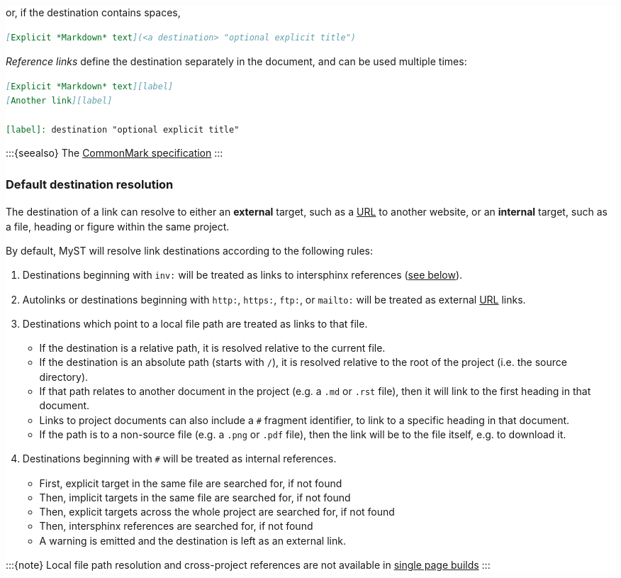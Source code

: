 or, if the destination contains spaces,

```md
[Explicit *Markdown* text](<a destination> "optional explicit title")
```

*Reference links* define the destination separately in the document, and can be used multiple times:

```md
[Explicit *Markdown* text][label]
[Another link][label]

[label]: destination "optional explicit title"
```

:::{seealso}
The [CommonMark specification](https://spec.commonmark.org/0.30/#links)
:::

[uri]: https://en.wikipedia.org/wiki/Uniform_Resource_Identifier
[url]: https://en.wikipedia.org/wiki/URL

### Default destination resolution

The destination of a link can resolve to either an **external** target,
such as a [URL] to another website,
or an **internal** target, such as a file, heading or figure within the same project.

By default, MyST will resolve link destinations according to the following rules:

1. Destinations beginning with `inv:` will be treated as links to intersphinx references ([see below](#syntax/inv_links)).

2. Autolinks or destinations beginning with  `http:`, `https:`, `ftp:`, or `mailto:` will be treated as external [URL] links.

3. Destinations which point to a local file path are treated as links to that file.

   - If the destination is a relative path, it is resolved relative to the current file.
   - If the destination is an absolute path (starts with `/`), it is resolved relative to the root of the project (i.e. the source directory).
   - If that path relates to another document in the project (e.g. a `.md` or `.rst` file), then it will link to the first heading in that document.
   - Links to project documents can also include a `#` fragment identifier, to link to a specific heading in that document.
   - If the path is to a non-source file (e.g. a `.png` or `.pdf` file), then the link will be to the file itself, e.g. to download it.

4. Destinations beginning with `#` will be treated as internal references.

   - First, explicit target in the same file are searched for, if not found
   - Then, implicit targets in the same file are searched for, if not found
   - Then, explicit targets across the whole project are searched for, if not found
   - Then, intersphinx references are searched for, if not found
   - A warning is emitted and the destination is left as an external link.

:::{note}
Local file path resolution and cross-project references are not available in [single page builds](#myst-docutils)
:::


[syntax]: #syntax/referencing